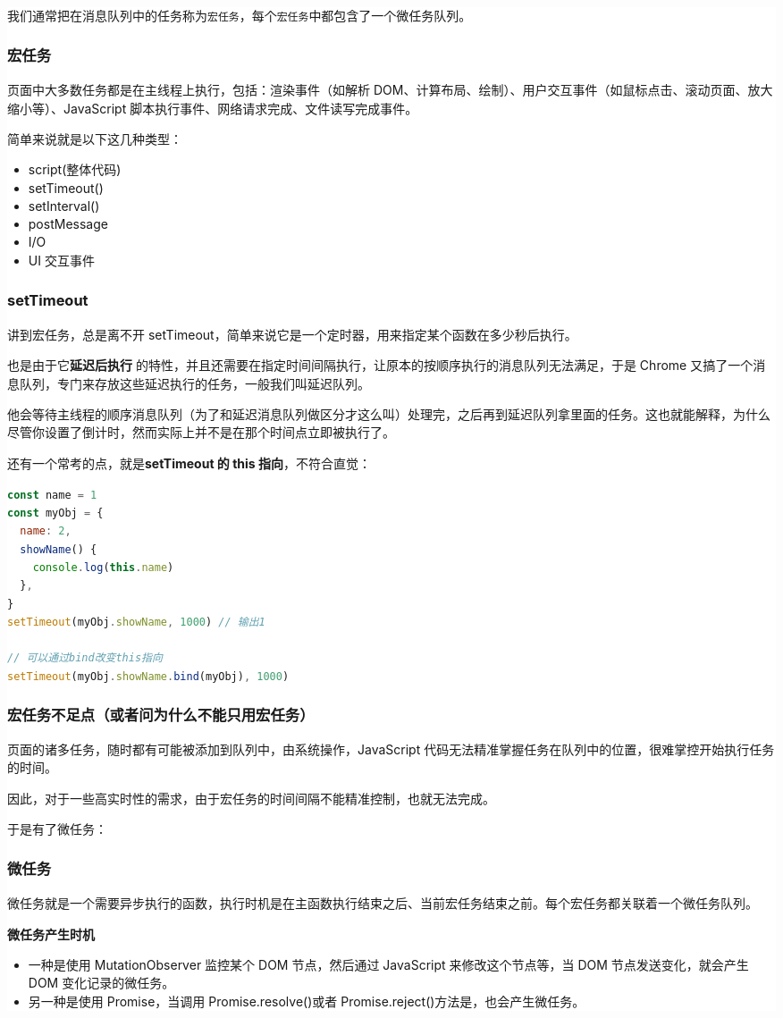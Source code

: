 我们通常把在消息队列中的任务称为`宏任务`，每个`宏任务`中都包含了一个微任务队列。

### 宏任务

页面中大多数任务都是在主线程上执行，包括：渲染事件（如解析 DOM、计算布局、绘制）、用户交互事件（如鼠标点击、滚动页面、放大缩小等）、JavaScript 脚本执行事件、网络请求完成、文件读写完成事件。

简单来说就是以下这几种类型：

- script(整体代码)
- setTimeout()
- setInterval()
- postMessage
- I/O
- UI 交互事件

### setTimeout

讲到宏任务，总是离不开 setTimeout，简单来说它是一个定时器，用来指定某个函数在多少秒后执行。

也是由于它**延迟后执行** 的特性，并且还需要在指定时间间隔执行，让原本的按顺序执行的消息队列无法满足，于是 Chrome 又搞了一个消息队列，专门来存放这些延迟执行的任务，一般我们叫延迟队列。

他会等待主线程的顺序消息队列（为了和延迟消息队列做区分才这么叫）处理完，之后再到延迟队列拿里面的任务。这也就能解释，为什么尽管你设置了倒计时，然而实际上并不是在那个时间点立即被执行了。

还有一个常考的点，就是**setTimeout 的 this 指向**，不符合直觉：

```js
const name = 1
const myObj = {
  name: 2,
  showName() {
    console.log(this.name)
  },
}
setTimeout(myObj.showName, 1000) // 输出1

// 可以通过bind改变this指向
setTimeout(myObj.showName.bind(myObj), 1000)
```

### 宏任务不足点（或者问为什么不能只用宏任务）

页面的诸多任务，随时都有可能被添加到队列中，由系统操作，JavaScript 代码无法精准掌握任务在队列中的位置，很难掌控开始执行任务的时间。

因此，对于一些高实时性的需求，由于宏任务的时间间隔不能精准控制，也就无法完成。

于是有了微任务：

### 微任务

微任务就是一个需要异步执行的函数，执行时机是在主函数执行结束之后、当前宏任务结束之前。每个宏任务都关联着一个微任务队列。

**微任务产生时机**

- 一种是使用 MutationObserver 监控某个 DOM 节点，然后通过 JavaScript 来修改这个节点等，当 DOM 节点发送变化，就会产生 DOM 变化记录的微任务。
- 另一种是使用 Promise，当调用 Promise.resolve()或者 Promise.reject()方法是，也会产生微任务。
